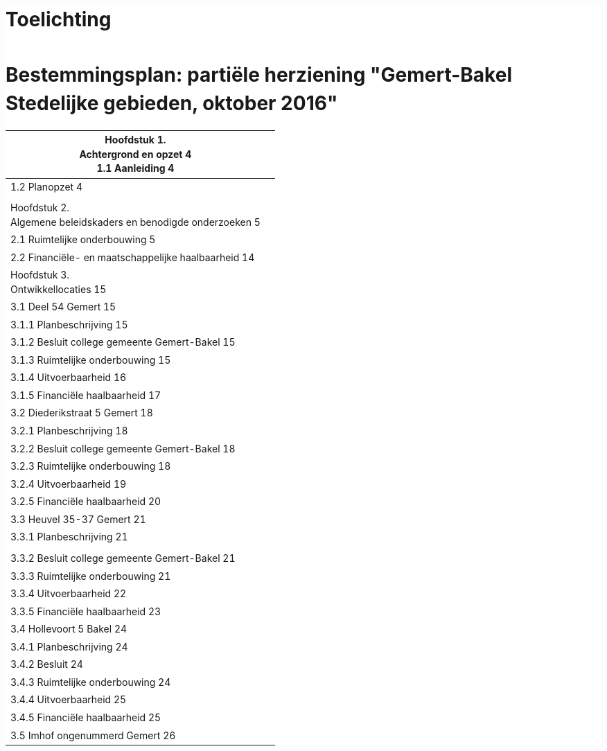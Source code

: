 # **Toelichting**

# **Bestemmingsplan: partiële herziening "Gemert-Bakel Stedelijke gebieden, oktober 2016"**

| Hoofdstuk 1.<br>Achtergrond en opzet 4<br>1.1 Aanleiding  4                  |  |
|------------------------------------------------------------------------------|--|
| 1.2 Planopzet 4                                                              |  |
|                                                                              |  |
| Hoofdstuk 2.<br>Algemene beleidskaders en benodigde onderzoeken 5            |  |
| 2.1 Ruimtelijke onderbouwing 5                                               |  |
| 2.2 Financiële- en maatschappelijke haalbaarheid  14                         |  |
| Hoofdstuk 3.<br>Ontwikkellocaties  15                                        |  |
| 3.1 Deel 54 Gemert  15                                                       |  |
| 3.1.1 Planbeschrijving 15                                                    |  |
| 3.1.2 Besluit college gemeente Gemert-Bakel  15                              |  |
| 3.1.3 Ruimtelijke onderbouwing 15                                            |  |
| 3.1.4 Uitvoerbaarheid 16                                                     |  |
| 3.1.5 Financiële haalbaarheid 17                                             |  |
| 3.2 Diederikstraat 5 Gemert 18                                               |  |
| 3.2.1 Planbeschrijving 18                                                    |  |
| 3.2.2 Besluit college gemeente Gemert-Bakel  18                              |  |
| 3.2.3 Ruimtelijke onderbouwing 18                                            |  |
| 3.2.4 Uitvoerbaarheid 19                                                     |  |
| 3.2.5 Financiële haalbaarheid 20                                             |  |
| 3.3 Heuvel 35-37 Gemert 21                                                   |  |
| 3.3.1 Planbeschrijving 21                                                    |  |
|                                                                              |  |
| 3.3.2 Besluit college gemeente Gemert-Bakel  21                              |  |
| 3.3.3 Ruimtelijke onderbouwing 21                                            |  |
| 3.3.4 Uitvoerbaarheid 22                                                     |  |
| 3.3.5 Financiële haalbaarheid 23                                             |  |
| 3.4 Hollevoort 5 Bakel  24                                                   |  |
| 3.4.1 Planbeschrijving 24                                                    |  |
| 3.4.2 Besluit  24                                                            |  |
| 3.4.3 Ruimtelijke onderbouwing 24                                            |  |
| 3.4.4 Uitvoerbaarheid 25                                                     |  |
| 3.4.5 Financiële haalbaarheid 25                                             |  |
| 3.5 Imhof ongenummerd Gemert  26                                             |  |